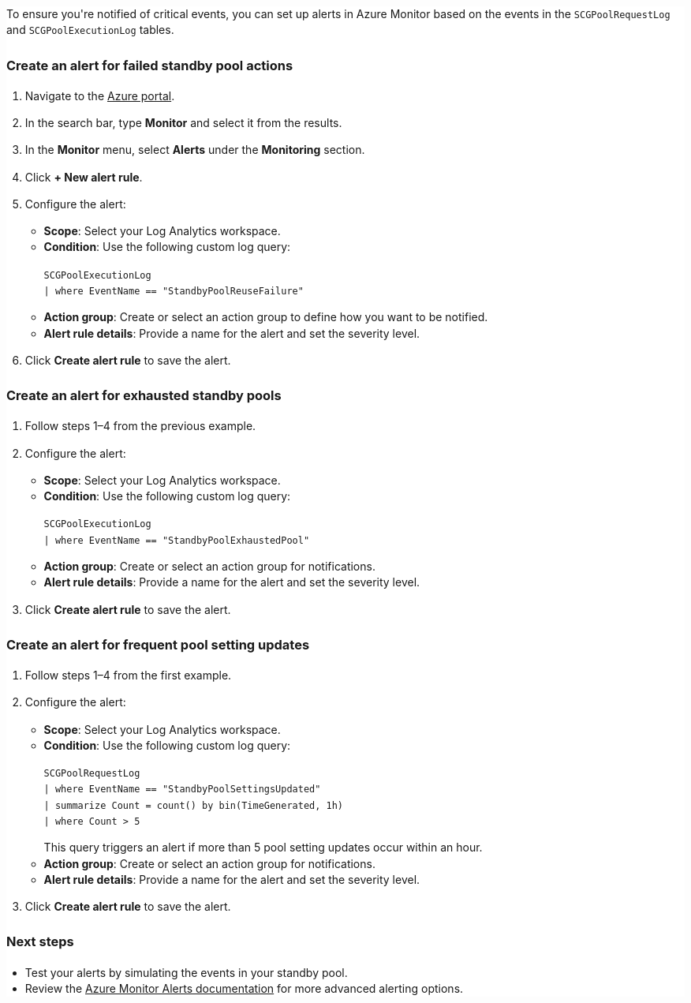 To ensure you're notified of critical events, you can set up alerts in Azure Monitor based on the events in the `SCGPoolRequestLog` and `SCGPoolExecutionLog` tables. 

### Create an alert for failed standby pool actions

1. Navigate to the [Azure portal](https://portal.azure.com/).
2. In the search bar, type **Monitor** and select it from the results.
3. In the **Monitor** menu, select **Alerts** under the **Monitoring** section.
4. Click **+ New alert rule**.
5. Configure the alert:
   - **Scope**: Select your Log Analytics workspace.
   - **Condition**: Use the following custom log query:
     ```kusto
     SCGPoolExecutionLog
     | where EventName == "StandbyPoolReuseFailure"
     ```
   - **Action group**: Create or select an action group to define how you want to be notified.
   - **Alert rule details**: Provide a name  for the alert and set the severity level.

6. Click **Create alert rule** to save the alert.

### Create an alert for exhausted standby pools

1. Follow steps 1–4 from the previous example.
2. Configure the alert:
   - **Scope**: Select your Log Analytics workspace.
   - **Condition**: Use the following custom log query:
     ```kusto
     SCGPoolExecutionLog
     | where EventName == "StandbyPoolExhaustedPool"
     ```
   - **Action group**: Create or select an action group for notifications.
   - **Alert rule details**: Provide a name for the alert and set the severity level.

3. Click **Create alert rule** to save the alert.

### Create an alert for frequent pool setting updates

1. Follow steps 1–4 from the first example.
2. Configure the alert:
   - **Scope**: Select your Log Analytics workspace.
   - **Condition**: Use the following custom log query:
     ```kusto
     SCGPoolRequestLog
     | where EventName == "StandbyPoolSettingsUpdated"
     | summarize Count = count() by bin(TimeGenerated, 1h)
     | where Count > 5
     ```
     This query triggers an alert if more than 5 pool setting updates occur within an hour.
   - **Action group**: Create or select an action group for notifications.
   - **Alert rule details**: Provide a name for the alert and set the severity level.

3. Click **Create alert rule** to save the alert.

### Next steps

- Test your alerts by simulating the events in your standby pool.
- Review the [Azure Monitor Alerts documentation](https://learn.microsoft.com/azure/azure-monitor/alerts/alerts-overview) for more advanced alerting options.
